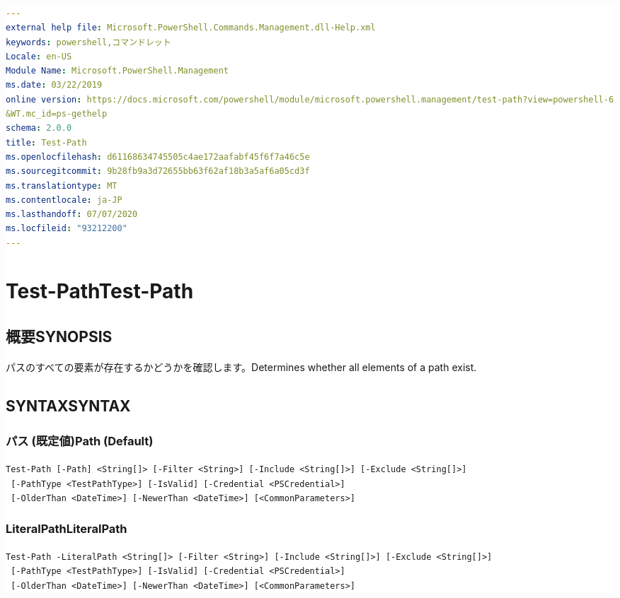 ```yaml
---
external help file: Microsoft.PowerShell.Commands.Management.dll-Help.xml
keywords: powershell,コマンドレット
Locale: en-US
Module Name: Microsoft.PowerShell.Management
ms.date: 03/22/2019
online version: https://docs.microsoft.com/powershell/module/microsoft.powershell.management/test-path?view=powershell-6&WT.mc_id=ps-gethelp
schema: 2.0.0
title: Test-Path
ms.openlocfilehash: d61168634745505c4ae172aafabf45f6f7a46c5e
ms.sourcegitcommit: 9b28fb9a3d72655bb63f62af18b3a5af6a05cd3f
ms.translationtype: MT
ms.contentlocale: ja-JP
ms.lasthandoff: 07/07/2020
ms.locfileid: "93212200"
---
```

# <span data-ttu-id="3268c-103">Test-Path</span><span class="sxs-lookup"><span data-stu-id="3268c-103">Test-Path</span></span>

## <span data-ttu-id="3268c-104">概要</span><span class="sxs-lookup"><span data-stu-id="3268c-104">SYNOPSIS</span></span>
<span data-ttu-id="3268c-105">パスのすべての要素が存在するかどうかを確認します。</span><span class="sxs-lookup"><span data-stu-id="3268c-105">Determines whether all elements of a path exist.</span></span>

## <span data-ttu-id="3268c-106">SYNTAX</span><span class="sxs-lookup"><span data-stu-id="3268c-106">SYNTAX</span></span>

### <span data-ttu-id="3268c-107">パス (既定値)</span><span class="sxs-lookup"><span data-stu-id="3268c-107">Path (Default)</span></span>

```
Test-Path [-Path] <String[]> [-Filter <String>] [-Include <String[]>] [-Exclude <String[]>]
 [-PathType <TestPathType>] [-IsValid] [-Credential <PSCredential>]
 [-OlderThan <DateTime>] [-NewerThan <DateTime>] [<CommonParameters>]
```

### <span data-ttu-id="3268c-108">LiteralPath</span><span class="sxs-lookup"><span data-stu-id="3268c-108">LiteralPath</span></span>

```
Test-Path -LiteralPath <String[]> [-Filter <String>] [-Include <String[]>] [-Exclude <String[]>]
 [-PathType <TestPathType>] [-IsValid] [-Credential <PSCredential>]
 [-OlderThan <DateTime>] [-NewerThan <DateTime>] [<CommonParameters>]
```
